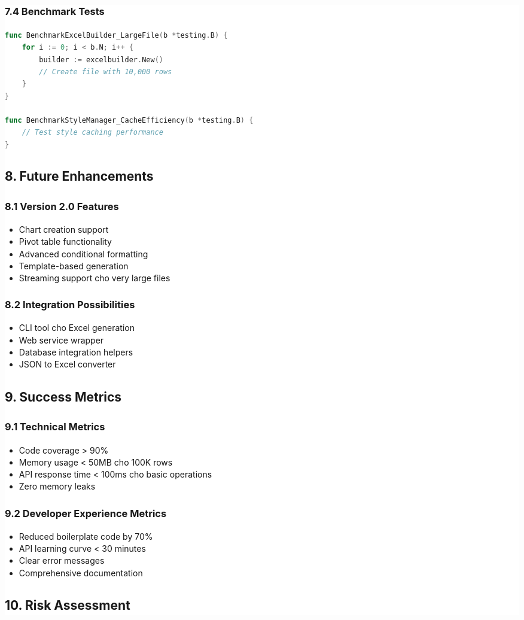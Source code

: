 ### 7.4 Benchmark Tests

```go
func BenchmarkExcelBuilder_LargeFile(b *testing.B) {
    for i := 0; i < b.N; i++ {
        builder := excelbuilder.New()
        // Create file with 10,000 rows
    }
}

func BenchmarkStyleManager_CacheEfficiency(b *testing.B) {
    // Test style caching performance
}
```

## 8. Future Enhancements

### 8.1 Version 2.0 Features

- Chart creation support
- Pivot table functionality
- Advanced conditional formatting
- Template-based generation
- Streaming support cho very large files

### 8.2 Integration Possibilities

- CLI tool cho Excel generation
- Web service wrapper
- Database integration helpers
- JSON to Excel converter

## 9. Success Metrics

### 9.1 Technical Metrics

- Code coverage > 90%
- Memory usage < 50MB cho 100K rows
- API response time < 100ms cho basic operations
- Zero memory leaks

### 9.2 Developer Experience Metrics

- Reduced boilerplate code by 70%
- API learning curve < 30 minutes
- Clear error messages
- Comprehensive documentation

## 10. Risk Assessment
